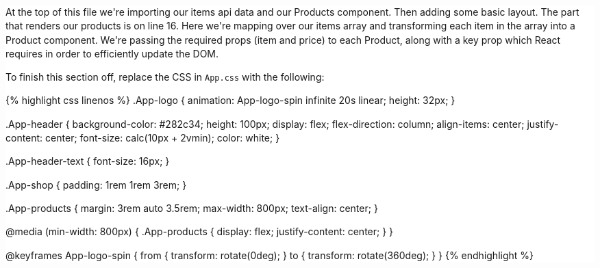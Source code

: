 At the top of this file we're importing our items api data and our Products component. Then adding some basic layout. The part that renders our products is on line 16. Here we're mapping over our items array and transforming each item in the array into a Product component. We're passing the required props (item and price) to each Product, along with a key prop which React requires in order to efficiently update the DOM.

To finish this section off, replace the CSS in `App.css` with the following:

{% highlight css linenos %}
.App-logo {
  animation: App-logo-spin infinite 20s linear;
  height: 32px;
}

.App-header {
  background-color: #282c34;
  height: 100px;
  display: flex;
  flex-direction: column;
  align-items: center;
  justify-content: center;
  font-size: calc(10px + 2vmin);
  color: white;
}

.App-header-text {
  font-size: 16px;
}

.App-shop {
  padding: 1rem 1rem 3rem;
}

.App-products {
  margin: 3rem auto 3.5rem;
  max-width: 800px;
  text-align: center;
}

@media (min-width: 800px) {
  .App-products {
    display: flex;
    justify-content: center;
  }
}

@keyframes App-logo-spin {
  from {
    transform: rotate(0deg);
  }
  to {
    transform: rotate(360deg);
  }
}
{% endhighlight %}
